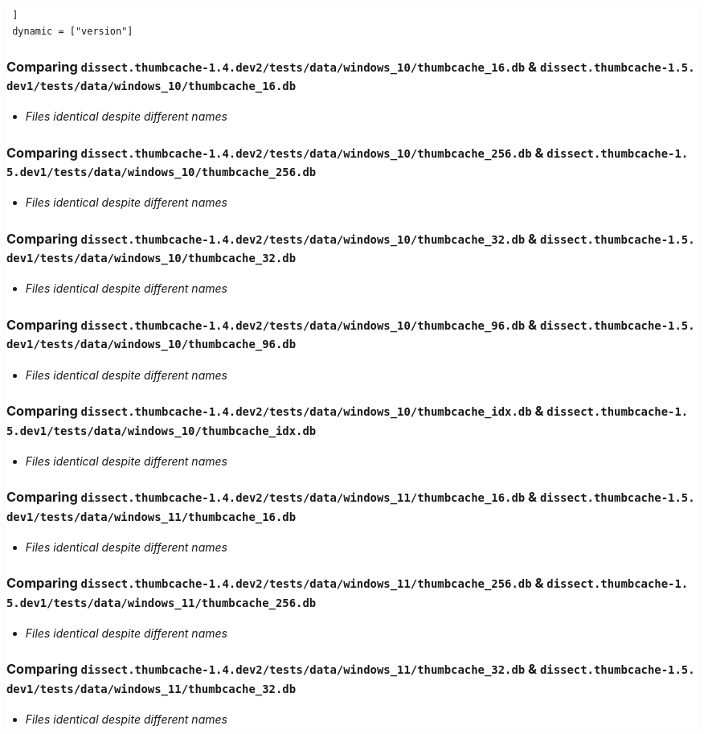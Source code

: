 ```diff
 ]
 dynamic = ["version"]
```

### Comparing `dissect.thumbcache-1.4.dev2/tests/data/windows_10/thumbcache_16.db` & `dissect.thumbcache-1.5.dev1/tests/data/windows_10/thumbcache_16.db`

 * *Files identical despite different names*

### Comparing `dissect.thumbcache-1.4.dev2/tests/data/windows_10/thumbcache_256.db` & `dissect.thumbcache-1.5.dev1/tests/data/windows_10/thumbcache_256.db`

 * *Files identical despite different names*

### Comparing `dissect.thumbcache-1.4.dev2/tests/data/windows_10/thumbcache_32.db` & `dissect.thumbcache-1.5.dev1/tests/data/windows_10/thumbcache_32.db`

 * *Files identical despite different names*

### Comparing `dissect.thumbcache-1.4.dev2/tests/data/windows_10/thumbcache_96.db` & `dissect.thumbcache-1.5.dev1/tests/data/windows_10/thumbcache_96.db`

 * *Files identical despite different names*

### Comparing `dissect.thumbcache-1.4.dev2/tests/data/windows_10/thumbcache_idx.db` & `dissect.thumbcache-1.5.dev1/tests/data/windows_10/thumbcache_idx.db`

 * *Files identical despite different names*

### Comparing `dissect.thumbcache-1.4.dev2/tests/data/windows_11/thumbcache_16.db` & `dissect.thumbcache-1.5.dev1/tests/data/windows_11/thumbcache_16.db`

 * *Files identical despite different names*

### Comparing `dissect.thumbcache-1.4.dev2/tests/data/windows_11/thumbcache_256.db` & `dissect.thumbcache-1.5.dev1/tests/data/windows_11/thumbcache_256.db`

 * *Files identical despite different names*

### Comparing `dissect.thumbcache-1.4.dev2/tests/data/windows_11/thumbcache_32.db` & `dissect.thumbcache-1.5.dev1/tests/data/windows_11/thumbcache_32.db`

 * *Files identical despite different names*
